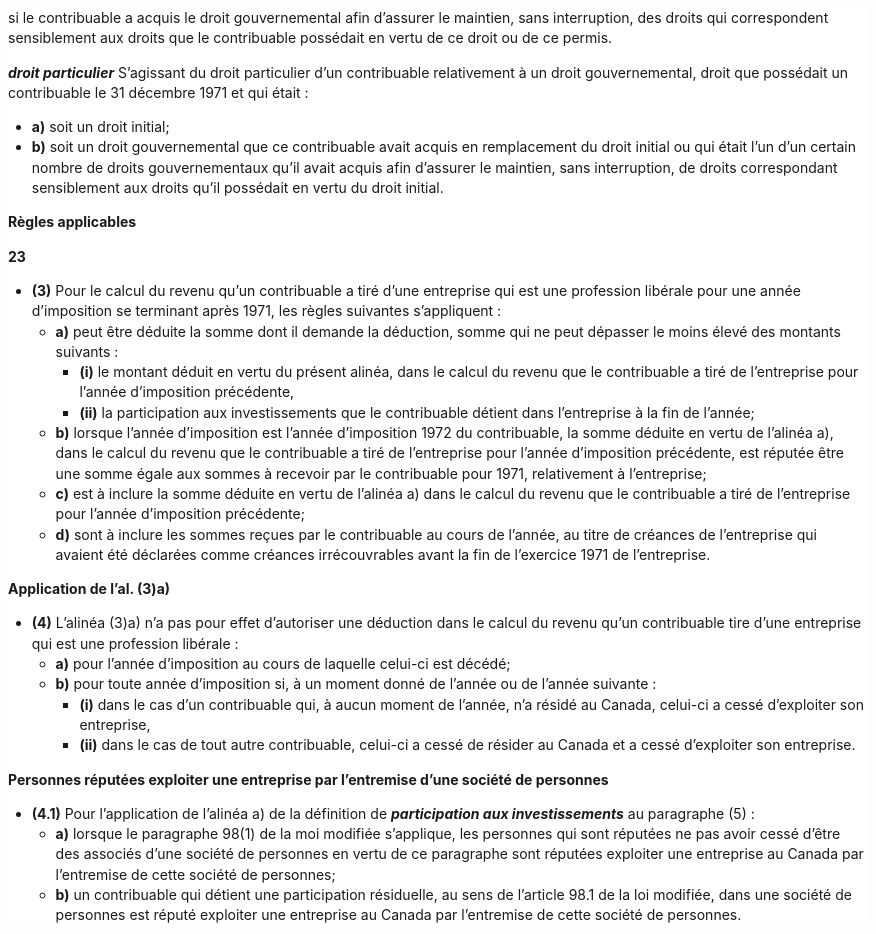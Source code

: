 si le contribuable a acquis le droit gouvernemental afin d’assurer le maintien, sans interruption, des droits qui correspondent sensiblement aux droits que le contribuable possédait en vertu de ce droit ou de ce permis.

***droit particulier*** S’agissant du droit particulier d’un contribuable relativement à un droit gouvernemental, droit que possédait un contribuable le 31 décembre 1971 et qui était :
- **a)** soit un droit initial;
- **b)** soit un droit gouvernemental que ce contribuable avait acquis en remplacement du droit initial ou qui était l’un d’un certain nombre de droits gouvernementaux qu’il avait acquis afin d’assurer le maintien, sans interruption, de droits correspondant sensiblement aux droits qu’il possédait en vertu du droit initial.




**Règles applicables**

**23** 

- **(3)** Pour le calcul du revenu qu’un contribuable a tiré d’une entreprise qui est une profession libérale pour une année d’imposition se terminant après 1971, les règles suivantes s’appliquent :
	- **a)** peut être déduite la somme dont il demande la déduction, somme qui ne peut dépasser le moins élevé des montants suivants :
		- **(i)** le montant déduit en vertu du présent alinéa, dans le calcul du revenu que le contribuable a tiré de l’entreprise pour l’année d’imposition précédente,
		- **(ii)** la participation aux investissements que le contribuable détient dans l’entreprise à la fin de l’année;
	- **b)** lorsque l’année d’imposition est l’année d’imposition 1972 du contribuable, la somme déduite en vertu de l’alinéa a), dans le calcul du revenu que le contribuable a tiré de l’entreprise pour l’année d’imposition précédente, est réputée être une somme égale aux sommes à recevoir par le contribuable pour 1971, relativement à l’entreprise;
	- **c)** est à inclure la somme déduite en vertu de l’alinéa a) dans le calcul du revenu que le contribuable a tiré de l’entreprise pour l’année d’imposition précédente;
	- **d)** sont à inclure les sommes reçues par le contribuable au cours de l’année, au titre de créances de l’entreprise qui avaient été déclarées comme créances irrécouvrables avant la fin de l’exercice 1971 de l’entreprise.

**Application de l’al. (3)a)**

- **(4)** L’alinéa (3)a) n’a pas pour effet d’autoriser une déduction dans le calcul du revenu qu’un contribuable tire d’une entreprise qui est une profession libérale :
	- **a)** pour l’année d’imposition au cours de laquelle celui-ci est décédé;
	- **b)** pour toute année d’imposition si, à un moment donné de l’année ou de l’année suivante :
		- **(i)** dans le cas d’un contribuable qui, à aucun moment de l’année, n’a résidé au Canada, celui-ci a cessé d’exploiter son entreprise,
		- **(ii)** dans le cas de tout autre contribuable, celui-ci a cessé de résider au Canada et a cessé d’exploiter son entreprise.

**Personnes réputées exploiter une entreprise par l’entremise d’une société de personnes**

- **(4.1)** Pour l’application de l’alinéa a) de la définition de ***participation aux investissements*** au paragraphe (5) :
	- **a)** lorsque le paragraphe 98(1) de la moi modifiée s’applique, les personnes qui sont réputées ne pas avoir cessé d’être des associés d’une société de personnes en vertu de ce paragraphe sont réputées exploiter une entreprise au Canada par l’entremise de cette société de personnes;
	- **b)** un contribuable qui détient une participation résiduelle, au sens de l’article 98.1 de la loi modifiée, dans une société de personnes est réputé exploiter une entreprise au Canada par l’entremise de cette société de personnes.

